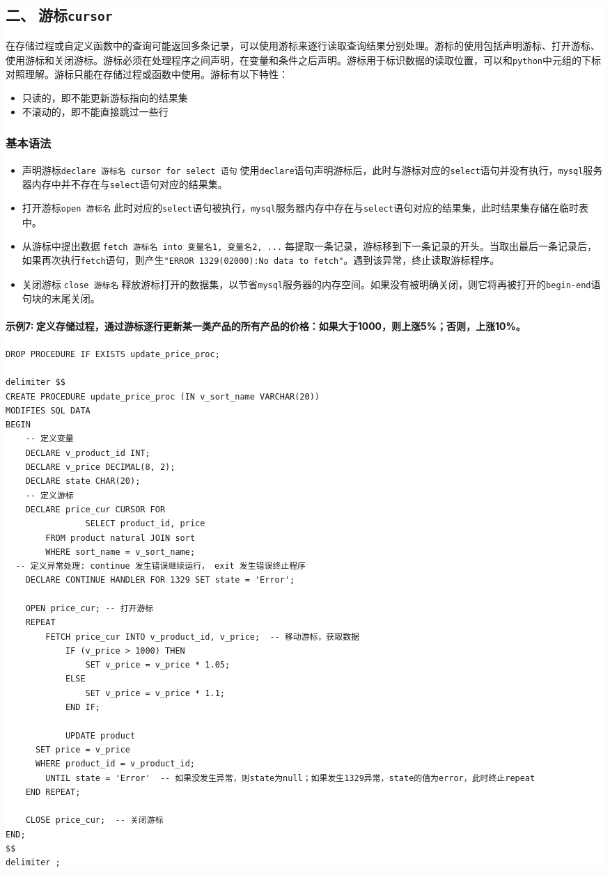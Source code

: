 
## 二、 游标`cursor`

在存储过程或自定义函数中的查询可能返回多条记录，可以使用游标来逐行读取查询结果分别处理。游标的使用包括声明游标、打开游标、使用游标和关闭游标。游标必须在处理程序之间声明，在变量和条件之后声明。游标用于标识数据的读取位置，可以和`python`中元组的下标对照理解。游标只能在存储过程或函数中使用。游标有以下特性：

- 只读的，即不能更新游标指向的结果集
- 不滚动的，即不能直接跳过一些行

### 基本语法

- 声明游标`declare 游标名 cursor for select 语句`
使用`declare`语句声明游标后，此时与游标对应的`select`语句并没有执行，`mysql`服务器内存中并不存在与`select`语句对应的结果集。

- 打开游标`open 游标名`
此时对应的`select`语句被执行，`mysql`服务器内存中存在与`select`语句对应的结果集，此时结果集存储在临时表中。

- 从游标中提出数据 `fetch 游标名 into 变量名1, 变量名2, ...`
每提取一条记录，游标移到下一条记录的开头。当取出最后一条记录后，如果再次执行`fetch`语句，则产生`"ERROR 1329(02000):No data to fetch"`。遇到该异常，终止读取游标程序。

- 关闭游标 `close 游标名`
释放游标打开的数据集，以节省`mysql`服务器的内存空间。如果没有被明确关闭，则它将再被打开的`begin-end`语句块的末尾关闭。

#### 示例7: 定义存储过程，通过游标逐行更新某一类产品的所有产品的价格：如果大于1000，则上涨5%；否则，上涨10%。

```mysql {.line-numbers}
DROP PROCEDURE IF EXISTS update_price_proc;

delimiter $$
CREATE PROCEDURE update_price_proc (IN v_sort_name VARCHAR(20))
MODIFIES SQL DATA
BEGIN
	-- 定义变量
	DECLARE v_product_id INT;
	DECLARE v_price DECIMAL(8, 2);
	DECLARE state CHAR(20);
	-- 定义游标
	DECLARE price_cur CURSOR FOR 
				SELECT product_id, price 
        FROM product natural JOIN sort 
        WHERE sort_name = v_sort_name;
  -- 定义异常处理: continue 发生错误继续运行， exit 发生错误终止程序
	DECLARE CONTINUE HANDLER FOR 1329 SET state = 'Error';
	
	OPEN price_cur; -- 打开游标
	REPEAT
		FETCH price_cur INTO v_product_id, v_price;  -- 移动游标，获取数据
			IF (v_price > 1000) THEN 
				SET v_price = v_price * 1.05;
			ELSE 
				SET v_price = v_price * 1.1;
			END IF;
            
			UPDATE product 
      SET price = v_price 
      WHERE product_id = v_product_id;
		UNTIL state = 'Error'  -- 如果没发生异常，则state为null；如果发生1329异常，state的值为error，此时终止repeat
	END REPEAT;
	
	CLOSE price_cur;  -- 关闭游标
END;
$$
delimiter ;
```